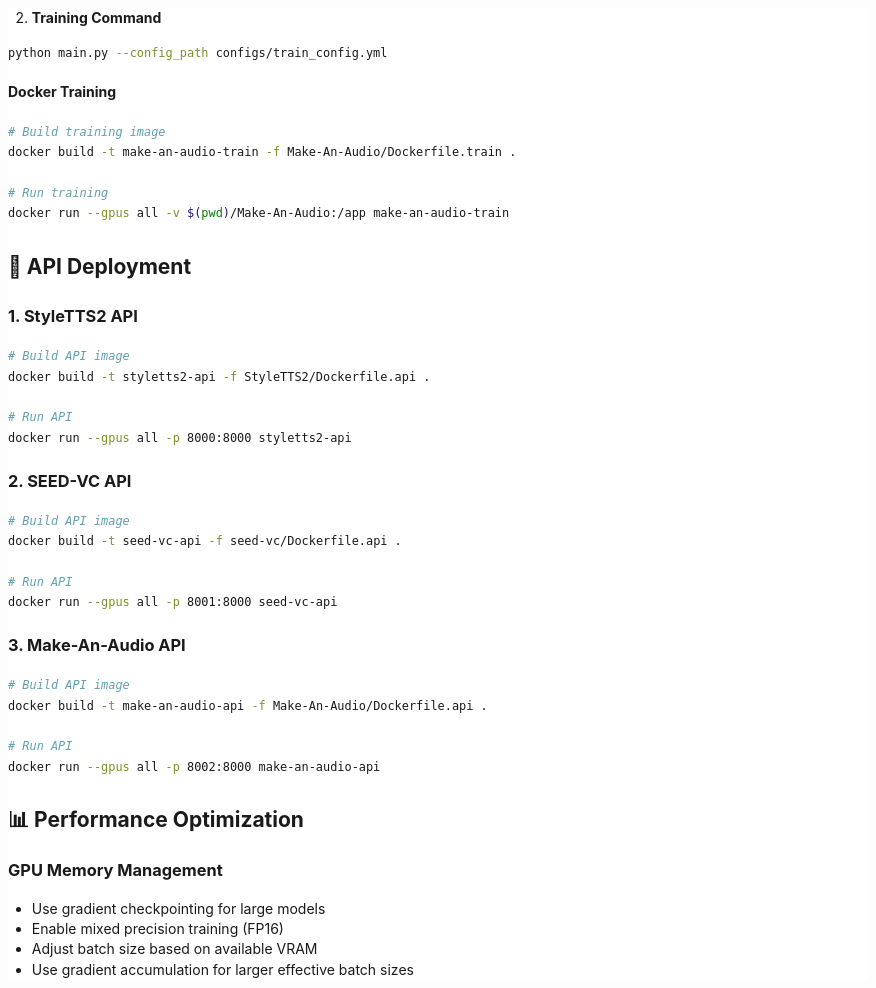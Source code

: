 2. **Training Command**
```bash
python main.py --config_path configs/train_config.yml
```

#### Docker Training
```bash
# Build training image
docker build -t make-an-audio-train -f Make-An-Audio/Dockerfile.train .

# Run training
docker run --gpus all -v $(pwd)/Make-An-Audio:/app make-an-audio-train
```

## 🐳 API Deployment

### 1. StyleTTS2 API

```bash
# Build API image
docker build -t styletts2-api -f StyleTTS2/Dockerfile.api .

# Run API
docker run --gpus all -p 8000:8000 styletts2-api
```

### 2. SEED-VC API

```bash
# Build API image
docker build -t seed-vc-api -f seed-vc/Dockerfile.api .

# Run API
docker run --gpus all -p 8001:8000 seed-vc-api
```

### 3. Make-An-Audio API

```bash
# Build API image
docker build -t make-an-audio-api -f Make-An-Audio/Dockerfile.api .

# Run API
docker run --gpus all -p 8002:8000 make-an-audio-api
```

## 📊 Performance Optimization

### GPU Memory Management
- Use gradient checkpointing for large models
- Enable mixed precision training (FP16)
- Adjust batch size based on available VRAM
- Use gradient accumulation for larger effective batch sizes
